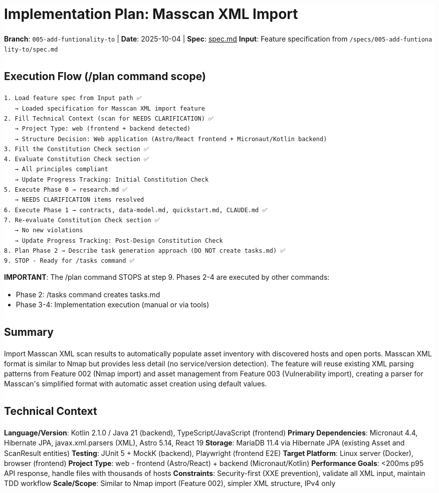 # Implementation Plan: Masscan XML Import

**Branch**: `005-add-funtionality-to` | **Date**: 2025-10-04 | **Spec**: [spec.md](spec.md)
**Input**: Feature specification from `/specs/005-add-funtionality-to/spec.md`

## Execution Flow (/plan command scope)
```
1. Load feature spec from Input path ✅
   → Loaded specification for Masscan XML import feature
2. Fill Technical Context (scan for NEEDS CLARIFICATION) ✅
   → Project Type: web (frontend + backend detected)
   → Structure Decision: Web application (Astro/React frontend + Micronaut/Kotlin backend)
3. Fill the Constitution Check section ✅
4. Evaluate Constitution Check section ✅
   → All principles compliant
   → Update Progress Tracking: Initial Constitution Check
5. Execute Phase 0 → research.md ✅
   → NEEDS CLARIFICATION items resolved
6. Execute Phase 1 → contracts, data-model.md, quickstart.md, CLAUDE.md ✅
7. Re-evaluate Constitution Check section ✅
   → No new violations
   → Update Progress Tracking: Post-Design Constitution Check
8. Plan Phase 2 → Describe task generation approach (DO NOT create tasks.md) ✅
9. STOP - Ready for /tasks command ✅
```

**IMPORTANT**: The /plan command STOPS at step 9. Phases 2-4 are executed by other commands:
- Phase 2: /tasks command creates tasks.md
- Phase 3-4: Implementation execution (manual or via tools)

## Summary
Import Masscan XML scan results to automatically populate asset inventory with discovered hosts and open ports. Masscan XML format is similar to Nmap but provides less detail (no service/version detection). The feature will reuse existing XML parsing patterns from Feature 002 (Nmap import) and asset management from Feature 003 (Vulnerability import), creating a parser for Masscan's simplified format with automatic asset creation using default values.

## Technical Context
**Language/Version**: Kotlin 2.1.0 / Java 21 (backend), TypeScript/JavaScript (frontend)
**Primary Dependencies**: Micronaut 4.4, Hibernate JPA, javax.xml.parsers (XML), Astro 5.14, React 19
**Storage**: MariaDB 11.4 via Hibernate JPA (existing Asset and ScanResult entities)
**Testing**: JUnit 5 + MockK (backend), Playwright (frontend E2E)
**Target Platform**: Linux server (Docker), browser (frontend)
**Project Type**: web - frontend (Astro/React) + backend (Micronaut/Kotlin)
**Performance Goals**: <200ms p95 API response, handle files with thousands of hosts
**Constraints**: Security-first (XXE prevention), validate all XML input, maintain TDD workflow
**Scale/Scope**: Similar to Nmap import (Feature 002), simpler XML structure, IPv4 only
